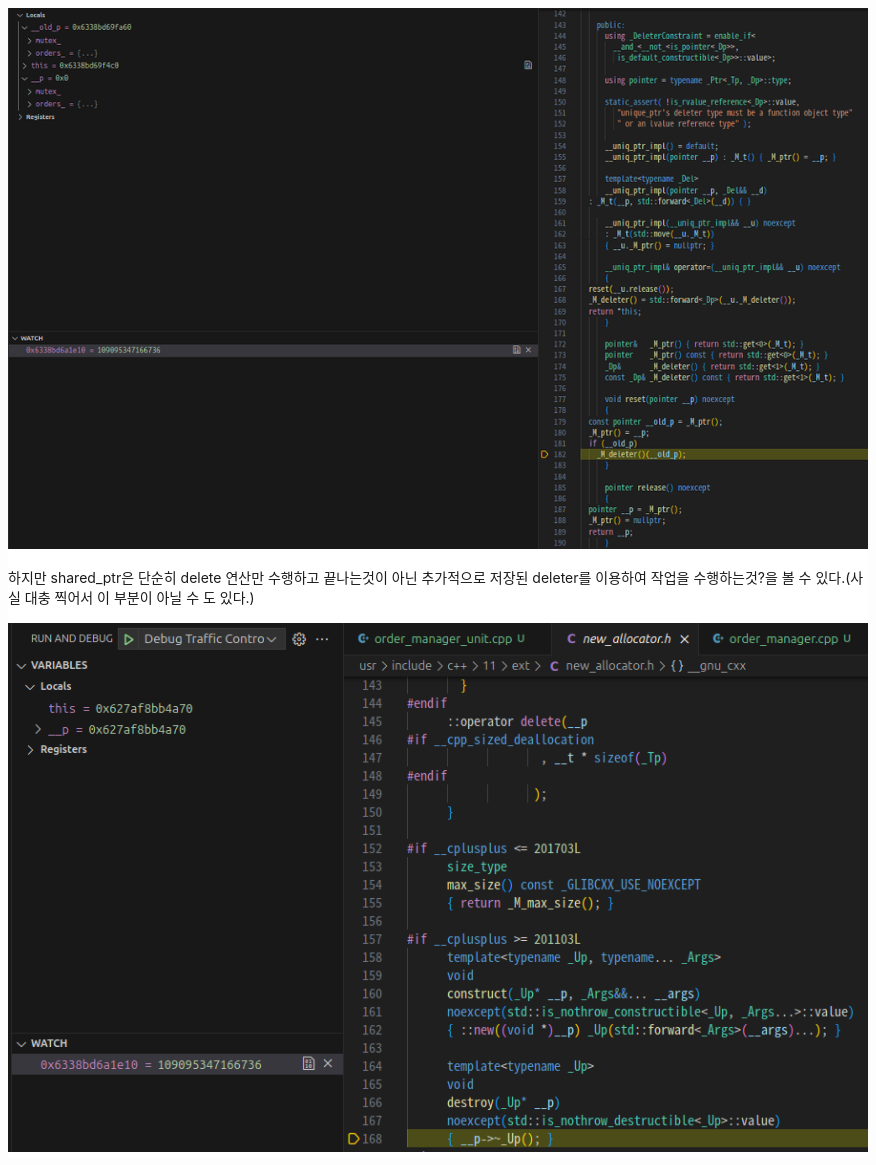 ![unique_ptr 소멸자 호출](/assets/img/delete_unique_container.png)

하지만 shared_ptr은 단순히 delete 연산만 수행하고 끝나는것이 아닌 추가적으로 저장된 deleter를 이용하여 작업을 수행하는것?을 볼 수 있다.(사실 대충 찍어서 이 부분이 아닐 수 도 있다.)

![shared_ptr 소멸자 호출](/assets/img/delete_shared_container.png)
